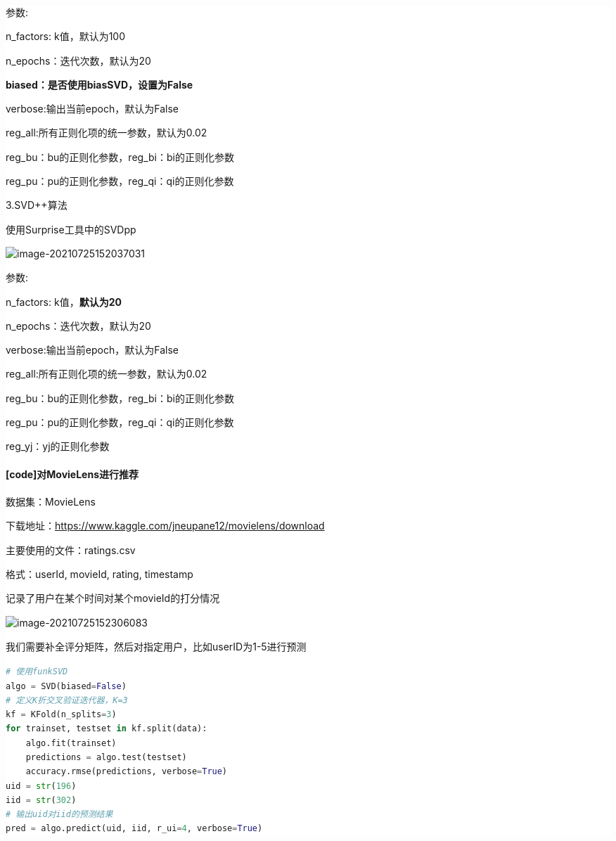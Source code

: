 
参数:

n_factors: k值，默认为100

n_epochs：迭代次数，默认为20

**biased：是否使用biasSVD，设置为False**

verbose:输出当前epoch，默认为False

reg_all:所有正则化项的统一参数，默认为0.02

reg_bu：bu的正则化参数，reg_bi：bi的正则化参数

reg_pu：pu的正则化参数，reg_qi：qi的正则化参数

3.SVD++算法

使用Surprise工具中的SVDpp

<img src="https://cdn.jsdelivr.net/gh/archted/markdown-img@main/img/image-20210725152037031-1627797532312.png" alt="image-20210725152037031" style="zoom:100%;" />


参数:

n_factors: k值，**默认为20**

n_epochs：迭代次数，默认为20

verbose:输出当前epoch，默认为False

reg_all:所有正则化项的统一参数，默认为0.02

reg_bu：bu的正则化参数，reg_bi：bi的正则化参数

reg_pu：pu的正则化参数，reg_qi：qi的正则化参数

reg_yj：yj的正则化参数

#### [code]对MovieLens进行推荐

数据集：MovieLens

下载地址：https://www.kaggle.com/jneupane12/movielens/download

主要使用的文件：ratings.csv

格式：userId, movieId, rating, timestamp

记录了用户在某个时间对某个movieId的打分情况

<img src="https://cdn.jsdelivr.net/gh/archted/markdown-img@main/img/image-20210725152306083-1627797532313.png" alt="image-20210725152306083" style="zoom:100%;" />


我们需要补全评分矩阵，然后对指定用户，比如userID为1-5进行预测

```python
# 使用funkSVD
algo = SVD(biased=False)
# 定义K折交叉验证迭代器，K=3
kf = KFold(n_splits=3)
for trainset, testset in kf.split(data):
    algo.fit(trainset)
    predictions = algo.test(testset)
    accuracy.rmse(predictions, verbose=True)
uid = str(196)
iid = str(302)
# 输出uid对iid的预测结果
pred = algo.predict(uid, iid, r_ui=4, verbose=True)


```
